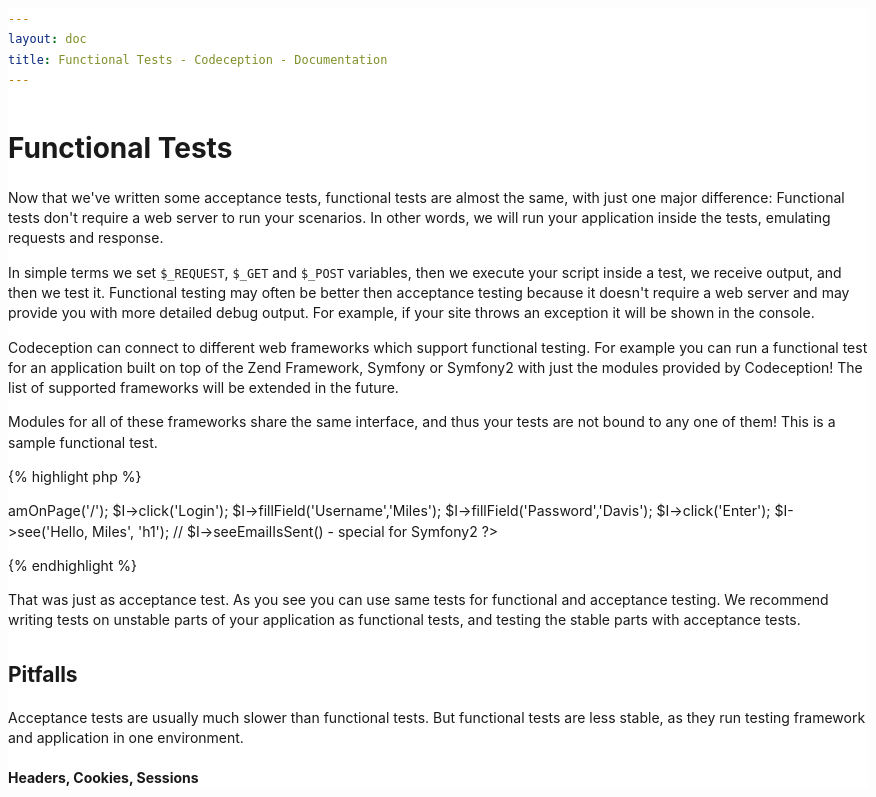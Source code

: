 ```yaml
---
layout: doc
title: Functional Tests - Codeception - Documentation
---
```


# Functional Tests

Now that we've written some acceptance tests, functional tests are almost the same, with just one major difference: Functional tests don't require a web server to run your scenarios. In other words, we will run your application inside the tests, emulating requests and response.

In simple terms we set `$_REQUEST`, `$_GET` and `$_POST` variables, then we execute your script inside a test, we receive output, and then we test it. 
Functional testing may often be better then acceptance testing because it doesn't require a web server and may provide you with more detailed debug output. For example, if your site throws an exception it will be shown in the console.

Codeception can connect to different web frameworks which support functional testing. For example you can run a functional test for an application built on top of the Zend Framework, Symfony or Symfony2 with just the modules provided by Codeception! The list of supported frameworks will be extended in the future.

Modules for all of these frameworks share the same interface, and thus your tests are not bound to any one of them! This is a sample functional test.

{% highlight php %}

<?php
$I = new TestGuy($scenario);
$I->amOnPage('/');
$I->click('Login');
$I->fillField('Username','Miles');
$I->fillField('Password','Davis');
$I->click('Enter');
$I->see('Hello, Miles', 'h1');
// $I->seeEmailIsSent() - special for Symfony2
?>

{% endhighlight %}

That was just as acceptance test. As you see you can use same tests for functional and acceptance testing. 
We recommend writing tests on unstable parts of your application as functional tests, and testing the stable parts with acceptance tests.

## Pitfalls

Acceptance tests are usually much slower than functional tests. But functional tests are less stable, as they run testing framework and application in one environment.

#### Headers, Cookies, Sessions
